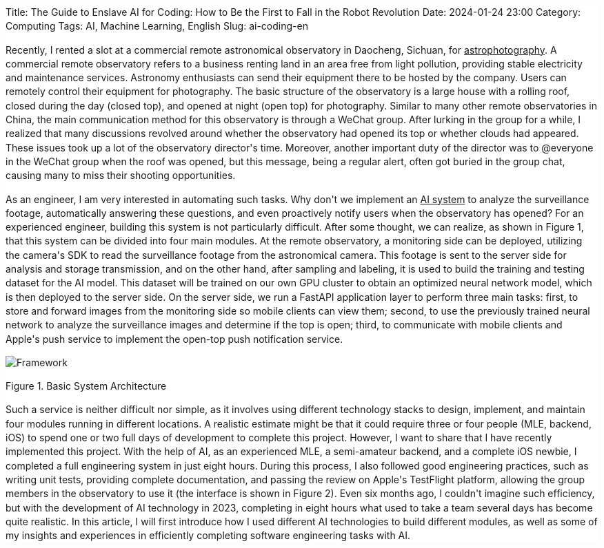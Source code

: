Title: The Guide to Enslave AI for Coding: How to Be the First to Fall in the Robot Revolution
Date: 2024-01-24 23:00
Category: Computing
Tags: AI, Machine Learning, English
Slug: ai-coding-en

Recently, I rented a slot at a commercial remote astronomical observatory in Daocheng, Sichuan, for [astrophotography](https://yage.ai/star-photography-en.html). A commercial remote observatory refers to a business renting land in an area free from light pollution, providing stable electricity and maintenance services. Astronomy enthusiasts can send their equipment there to be hosted by the company. Users can remotely control their equipment for photography. The basic structure of the observatory is a large house with a rolling roof, closed during the day (closed top), and opened at night (open top) for photography. Similar to many other remote observatories in China, the main communication method for this observatory is through a WeChat group. After lurking in the group for a while, I realized that many discussions revolved around whether the observatory had opened its top or whether clouds had appeared. These issues took up a lot of the observatory director's time. Moreover, another important duty of the director was to @everyone in the WeChat group when the roof was opened, but this message, being a regular alert, often got buried in the group chat, causing many to miss their shooting opportunities.

As an engineer, I am very interested in automating such tasks. Why don't we implement an [AI system](https://yage.ai/ai-it-impact-en.html) to analyze the surveillance footage, automatically answering these questions, and even proactively notify users when the observatory has opened? For an experienced engineer, building this system is not particularly difficult. After some thought, we can realize, as shown in Figure 1, that this system can be divided into four main modules. At the remote observatory, a monitoring side can be deployed, utilizing the camera's SDK to read the surveillance footage from the astronomical camera. This footage is sent to the server side for analysis and storage transmission, and on the other hand, after sampling and labeling, it is used to build the training and testing dataset for the AI model. This dataset will be trained on our own GPU cluster to obtain an optimized neural network model, which is then deployed to the server side. On the server side, we run a FastAPI application layer to perform three main tasks: first, to store and forward images from the monitoring side so mobile clients can view them; second, to use the previously trained neural network to analyze the surveillance images and determine if the top is open; third, to communicate with mobile clients and Apple's push service to implement the open-top push notification service.

![Framework](/images/ai-code-framework-en.png)

Figure 1. Basic System Architecture

Such a service is neither difficult nor simple, as it involves using different technology stacks to design, implement, and maintain four modules running in different locations. A realistic estimate might be that it could require three or four people (MLE, backend, iOS) to spend one or two full days of development to complete this project. However, I want to share that I have recently implemented this project. With the help of AI, as an experienced MLE, a semi-amateur backend, and a complete iOS newbie, I completed a full engineering system in just eight hours. During this process, I also followed good engineering practices, such as writing unit tests, providing complete documentation, and passing the review on Apple's TestFlight platform, allowing the group members in the observatory to use it (the interface is shown in Figure 2). Even six months ago, I couldn't imagine such efficiency, but with the development of AI technology in 2023, completing in eight hours what used to take a team several days has become quite realistic. In this article, I will first introduce how I used different AI technologies to build different modules, as well as some of my insights and experiences in efficiently completing software engineering tasks with AI.
